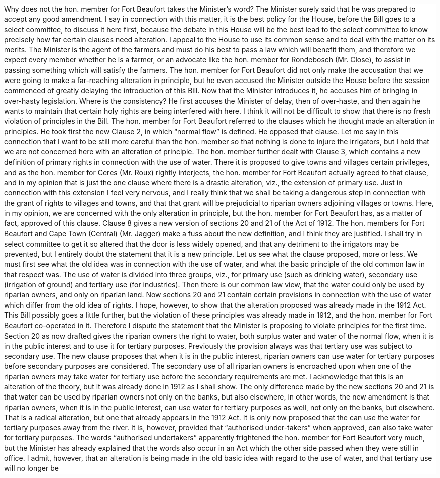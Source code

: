 <p>Why does not the hon. member for Fort Beaufort takes the Minister&#x2019;s word? The Minister surely said that he was prepared to accept any good amendment. I say in connection with this matter, it is the best policy for the House, before the Bill goes to a select committee, to discuss it here first, because the debate in this House will be the best lead to the select committee to know precisely how far certain clauses need alteration. I appeal to the House to use its common sense and to deal with the matter on its merits. The Minister is the agent of the farmers and must do his best to pass a law which will benefit them, and therefore we expect every member whether he is a farmer, or an advocate like the hon. member for Rondebosch (Mr. Close), to assist in passing something which will satisfy the farmers. The hon. member for Fort Beaufort did not only make the accusation that we were going to make a far-reaching alteration in principle, but he even accused the Minister outside the House before the session commenced of greatly delaying the introduction of this Bill. Now that the Minister introduces it, he accuses him of bringing in over-hasty legislation. Where is the consistency? He first accuses the Minister of delay, then of over-haste, and then again he wants to maintain that certain holy rights are being interfered with here. I think it will not be difficult to show that there is no fresh violation of principles in the Bill. The hon. member for Fort Beaufort referred to the clauses which he thought made an alteration in principles. He took first the new Clause 2, in which &#x201C;normal flow&#x201D; is defined. He opposed that clause. Let me say in this connection that I want to be still more careful than the hon. member so that nothing is done to injure the irrigators, but I hold that we are not concerned here with an alteration of principle. The hon. member further dealt with Clause 3, which contains a new definition of primary rights in connection with the use of water. There it is proposed to give towns and villages certain privileges, and as the hon. member for Ceres (Mr. Roux) rightly interjects, the hon. member for Fort Beaufort actually agreed to that clause, and in my opinion that is just the one clause where there is a drastic alteration, viz., the extension of primary use. Just in connection with this extension I feel very nervous, and I really think that we shall be taking a dangerous step in connection with the grant of rights to villages and towns, and that that grant will be prejudicial to riparian owners adjoining villages or towns. Here, in my opinion, we are concerned with the only alteration in principle, but the hon. member for Fort Beaufort has, as a matter of fact, approved of this clause. Clause 8 gives a new version of sections 20 and 21 of the Act of 1912. The hon. members for Fort Beaufort and Cape Town (Central) (Mr. Jagger) make a fuss about the new definition, and I think they are justified. I shall try in select committee to get it so altered that the door is less widely opened, and that any detriment to the irrigators may be prevented, but I entirely doubt the statement that it is a new principle. Let us see what the clause proposed, more or less. We must first see what the old idea was in connection with the use of water, and what the basic principle of the old common law in that respect was. The use of water is divided into three groups, viz., for primary use (such as drinking water), secondary use (irrigation of ground) and tertiary use (for industries). Then there is our common law view, that the water could only be used by riparian owners, and only on riparian land. Now sections 20 and 21 contain certain provisions in connection with the use of water which differ from the old idea of rights. I hope, however, to show that the alteration proposed was already made in the 1912 Act. This Bill possibly goes a little further, but the violation of these principles was already made in 1912, and the hon. member for Fort Beaufort co-operated in it. Therefore I dispute the statement that the Minister is proposing to violate principles for the first time. Section 20 as now drafted gives the riparian owners the right to water, both surplus water and water of the normal flow, when it is in the public interest and to use it for tertiary purposes. Previously the provision always was that tertiary use was subject to secondary use. The new clause proposes that when it is in the public interest, riparian owners can use water for tertiary purposes before secondary purposes are considered. The secondary use of all riparian owners is encroached upon when one of the riparian owners may take water for tertiary use before the secondary requirements are met. I acknowledge that this is an alteration of the theory, but it was already done in 1912 as I shall show. The only difference made by the new sections 20 and 21 is that water can be used by riparian owners not only on the banks, but also elsewhere, in other words, the new amendment is that riparian owners, when it is in the public interest, can use water for tertiary purposes as well, not only on the banks, but elsewhere. That is a radical alteration, but one that already appears in the 1912 Act. It is only now proposed that the can use the water for tertiary purposes away from the river. It is, however, provided that &#x201C;authorised under-takers&#x201D; <span class="col_1687-1688" refersTo="page_0910"/>when approved, can also take water for tertiary purposes. The words &#x201C;authorised undertakers&#x201D; apparently frightened the hon. member for Fort Beaufort very much, but the Minister has already explained that the words also occur in an Act which the other side passed when they were still in office. I admit, however, that an alteration is being made in the old basic idea with regard to the use of water, and that tertiary use will no longer be